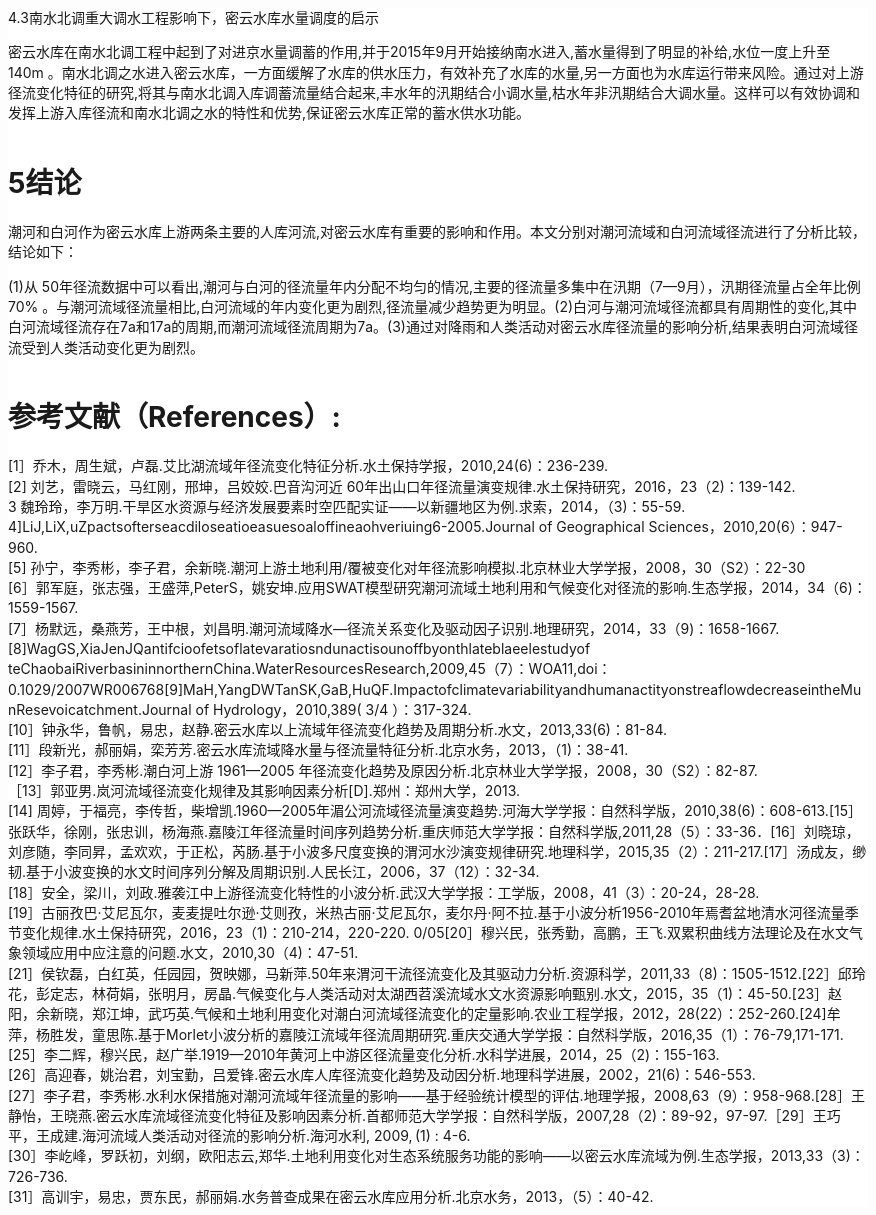 4.3南水北调重大调水工程影响下，密云水库水量调度的启示

密云水库在南水北调工程中起到了对进京水量调蓄的作用,并于2015年9月开始接纳南水进入,蓄水量得到了明显的补给,水位一度上升至 $1 4 0 \mathrm { m }$ 。南水北调之水进入密云水库，一方面缓解了水库的供水压力，有效补充了水库的水量,另一方面也为水库运行带来风险。通过对上游径流变化特征的研究,将其与南水北调入库调蓄流量结合起来,丰水年的汛期结合小调水量,枯水年非汛期结合大调水量。这样可以有效协调和发挥上游入库径流和南水北调之水的特性和优势,保证密云水库正常的蓄水供水功能。

# 5结论

潮河和白河作为密云水库上游两条主要的人库河流,对密云水库有重要的影响和作用。本文分别对潮河流域和白河流域径流进行了分析比较，结论如下：

(1)从 50年径流数据中可以看出,潮河与白河的径流量年内分配不均匀的情况,主要的径流量多集中在汛期（7—9月），汛期径流量占全年比例 $7 0 \%$ 。与潮河流域径流量相比,白河流域的年内变化更为剧烈,径流量减少趋势更为明显。(2)白河与潮河流域径流都具有周期性的变化,其中白河流域径流存在7a和17a的周期,而潮河流域径流周期为7a。(3)通过对降雨和人类活动对密云水库径流量的影响分析,结果表明白河流域径流受到人类活动变化更为剧烈。

# 参考文献（References）:

[1］乔木，周生斌，卢磊.艾比湖流域年径流变化特征分析.水土保持学报，2010,24(6)：236-239.  
[2] 刘艺，雷晓云，马红刚，邢坤，吕姣姣.巴音沟河近 60年出山口年径流量演变规律.水土保持研究，2016，23（2)：139-142.  
3 魏玲玲，李万明.干旱区水资源与经济发展要素时空匹配实证——以新疆地区为例.求索，2014，（3)：55-59.  
4]LiJ,LiX,uZpactsofterseacdiloseatioeasuesoaloffineaohveriuing6-2005.Journal of Geographical Sciences，2010,20(6）：947-960.  
[5] 孙宁，李秀彬，李子君，余新晓.潮河上游土地利用/覆被变化对年径流影响模拟.北京林业大学学报，2008，30（S2）：22-30  
[6］郭军庭，张志强，王盛萍,PeterS，姚安坤.应用SWAT模型研究潮河流域土地利用和气候变化对径流的影响.生态学报，2014，34（6)：1559-1567.  
[7］杨默远，桑燕芳，王中根，刘昌明.潮河流域降水—径流关系变化及驱动因子识别.地理研究，2014，33（9)：1658-1667.  
[8]WagGS,XiaJenJQantifcioofetsoflatevaratiosndunactisounoffbyonthlateblaeelestudyof teChaobaiRiverbasininnorthernChina.WaterResourcesResearch,2009,45（7）：WOA11,doi：0.1029/2007WR006768[9]MaH,YangDWTanSK,GaB,HuQF.ImpactofclimatevariabilityandhumanactityonstreaflowdecreaseintheMunResevoicatchment.Journal of Hydrology，2010,389( $3 / 4$ ）：317-324.  
[10］钟永华，鲁帆，易忠，赵静.密云水库以上流域年径流变化趋势及周期分析.水文，2013,33(6)：81-84.  
[11］段新光，郝丽娟，栾芳芳.密云水库流域降水量与径流量特征分析.北京水务，2013，（1)：38-41.  
[12］李子君，李秀彬.潮白河上游 1961—2005 年径流变化趋势及原因分析.北京林业大学学报，2008，30（S2）：82-87.  
［13］郭亚男.岚河流域径流变化规律及其影响因素分析[D].郑州：郑州大学，2013.  
[14] 周婷，于福亮，李传哲，柴增凯.1960—2005年湄公河流域径流量演变趋势.河海大学学报：自然科学版，2010,38(6)：608-613.[15］张跃华，徐刚，张忠训，杨海燕.嘉陵江年径流量时间序列趋势分析.重庆师范大学学报：自然科学版,2011,28（5）：33-36．[16］刘晓琼，刘彦随，李同昇，孟欢欢，于正松，芮肠.基于小波多尺度变换的渭河水沙演变规律研究.地理科学，2015,35（2）：211-217.[17］汤成友，缈韧.基于小波变换的水文时间序列分解及周期识别.人民长江，2006，37（12）：32-34.  
[18］安全，梁川，刘政.雅袭江中上游径流变化特性的小波分析.武汉大学学报：工学版，2008，41（3）：20-24，28-28.  
[19］古丽孜巴·艾尼瓦尔，麦麦提吐尔逊·艾则孜，米热古丽·艾尼瓦尔，麦尔丹·阿不拉.基于小波分析1956-2010年焉耆盆地清水河径流量季节变化规律.水土保持研究，2016，23（1)：210-214，220-220. 0/05[20］穆兴民，张秀勤，高鹏，王飞.双累积曲线方法理论及在水文气象领域应用中应注意的问题.水文，2010,30（4)：47-51.  
[21］侯钦磊，白红英，任园园，贺映娜，马新萍.50年来渭河干流径流变化及其驱动力分析.资源科学，2011,33（8)：1505-1512.[22］邱玲花，彭定志，林荷娟，张明月，房晶.气候变化与人类活动对太湖西苕溪流域水文水资源影响甄别.水文，2015，35（1)：45-50.[23］赵阳，余新晓，郑江坤，武巧英.气候和土地利用变化对潮白河流域径流变化的定量影响.农业工程学报，2012，28(22）：252-260.[24]牟萍，杨胜发，童思陈.基于Morlet小波分析的嘉陵江流域年径流周期研究.重庆交通大学学报：自然科学版，2016,35（1）：76-79,171-171.  
[25］李二辉，穆兴民，赵广举.1919—2010年黄河上中游区径流量变化分析.水科学进展，2014，25（2)：155-163.  
[26］高迎春，姚治君，刘宝勤，吕爱锋.密云水库人库径流变化趋势及动因分析.地理科学进展，2002，21(6)：546-553.  
[27］李子君，李秀彬.水利水保措施对潮河流域年径流量的影响——基于经验统计模型的评估.地理学报，2008,63（9）：958-968.[28］王静怡，王晓燕.密云水库流域径流变化特征及影响因素分析.首都师范大学学报：自然科学版，2007,28（2)：89-92，97-97.［29］王巧平，王成建.海河流域人类活动对径流的影响分析.海河水利, $2 0 0 9 , ( 1 )$ : 4-6.  
[30］李屹峰，罗跃初，刘纲，欧阳志云,郑华.土地利用变化对生态系统服务功能的影响——以密云水库流域为例.生态学报，2013,33（3)：726-736.  
[31］高训宇，易忠，贾东民，郝丽娟.水务普查成果在密云水库应用分析.北京水务，2013，（5）：40-42.
